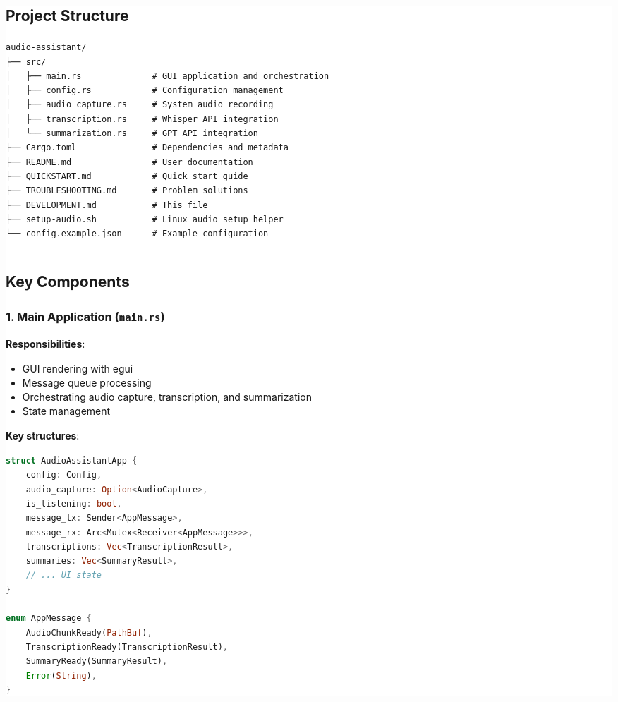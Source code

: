 
## Project Structure

```
audio-assistant/
├── src/
│   ├── main.rs              # GUI application and orchestration
│   ├── config.rs            # Configuration management
│   ├── audio_capture.rs     # System audio recording
│   ├── transcription.rs     # Whisper API integration
│   └── summarization.rs     # GPT API integration
├── Cargo.toml               # Dependencies and metadata
├── README.md                # User documentation
├── QUICKSTART.md            # Quick start guide
├── TROUBLESHOOTING.md       # Problem solutions
├── DEVELOPMENT.md           # This file
├── setup-audio.sh           # Linux audio setup helper
└── config.example.json      # Example configuration
```

---

## Key Components

### 1. Main Application (`main.rs`)

**Responsibilities**:
- GUI rendering with egui
- Message queue processing
- Orchestrating audio capture, transcription, and summarization
- State management

**Key structures**:
```rust
struct AudioAssistantApp {
    config: Config,
    audio_capture: Option<AudioCapture>,
    is_listening: bool,
    message_tx: Sender<AppMessage>,
    message_rx: Arc<Mutex<Receiver<AppMessage>>>,
    transcriptions: Vec<TranscriptionResult>,
    summaries: Vec<SummaryResult>,
    // ... UI state
}

enum AppMessage {
    AudioChunkReady(PathBuf),
    TranscriptionReady(TranscriptionResult),
    SummaryReady(SummaryResult),
    Error(String),
}
```

